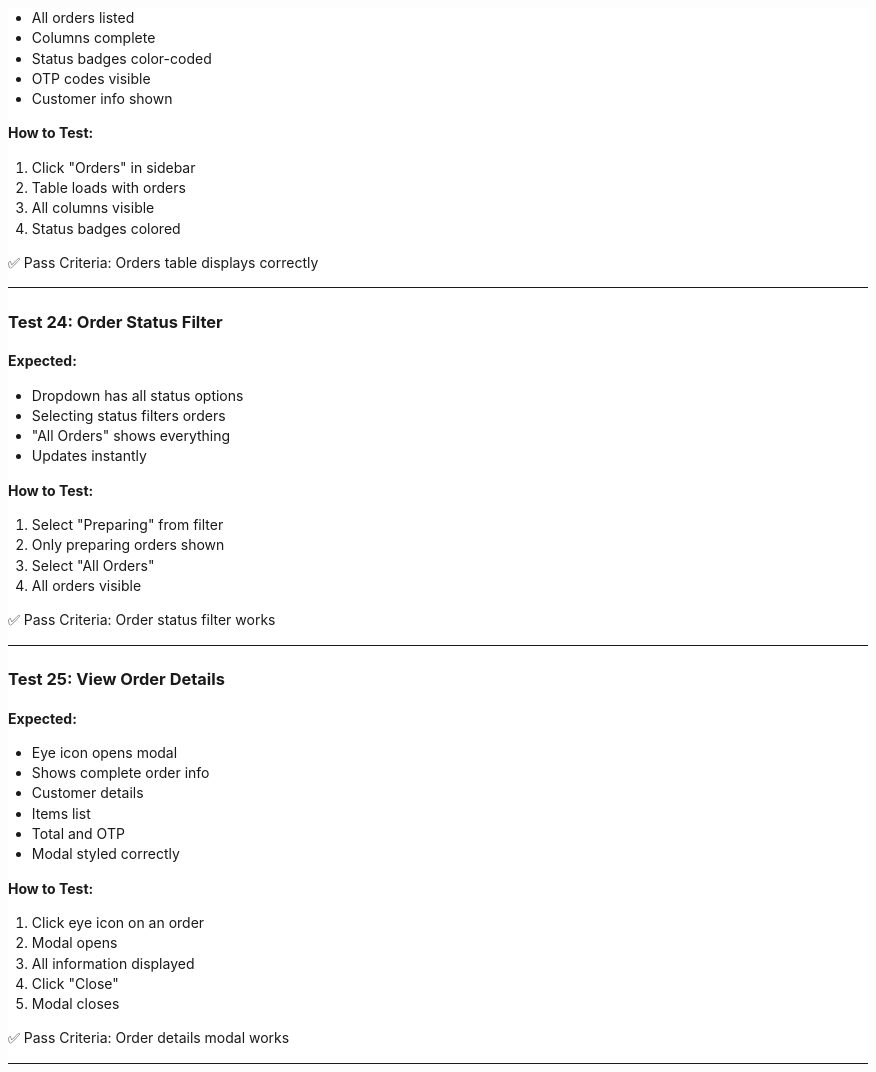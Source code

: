 - All orders listed
- Columns complete
- Status badges color-coded
- OTP codes visible
- Customer info shown

**How to Test:**

1. Click "Orders" in sidebar
2. Table loads with orders
3. All columns visible
4. Status badges colored

✅ Pass Criteria: Orders table displays correctly

---

### Test 24: Order Status Filter

**Expected:**

- Dropdown has all status options
- Selecting status filters orders
- "All Orders" shows everything
- Updates instantly

**How to Test:**

1. Select "Preparing" from filter
2. Only preparing orders shown
3. Select "All Orders"
4. All orders visible

✅ Pass Criteria: Order status filter works

---

### Test 25: View Order Details

**Expected:**

- Eye icon opens modal
- Shows complete order info
- Customer details
- Items list
- Total and OTP
- Modal styled correctly

**How to Test:**

1. Click eye icon on an order
2. Modal opens
3. All information displayed
4. Click "Close"
5. Modal closes

✅ Pass Criteria: Order details modal works

---